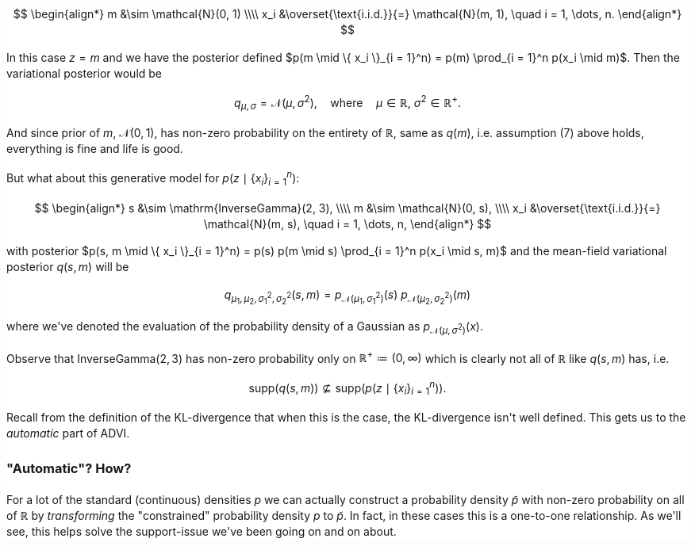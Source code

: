 $$
\begin{align*}
    m &\sim \mathcal{N}(0, 1) \\\\
    x_i &\overset{\text{i.i.d.}}{=} \mathcal{N}(m, 1), \quad i = 1, \dots, n.
\end{align*}
$$

In this case $z = m$ and we have the posterior defined $p(m \mid \{ x_i \}_{i = 1}^n) = p(m) \prod_{i = 1}^n p(x_i \mid m)$. Then the variational posterior would be

$$
q_{\mu, \sigma} = \mathcal{N}(\mu, \sigma^2), \quad \text{where} \quad \mu \in \mathbb{R}, \ \sigma^2 \in \mathbb{R}^{ + }.
$$

And since prior of $m$, $\mathcal{N}(0, 1)$, has non-zero probability on the entirety of $\mathbb{R}$, same as $q(m)$, i.e. assumption (7) above holds, everything is fine and life is good.

But what about this generative model for $p(z \mid \{ x_i \}_{i = 1}^n)$:

$$
\begin{align*}
    s &\sim \mathrm{InverseGamma}(2, 3), \\\\
    m &\sim \mathcal{N}(0, s), \\\\
    x_i &\overset{\text{i.i.d.}}{=} \mathcal{N}(m, s), \quad i = 1, \dots, n,
\end{align*}
$$

with posterior $p(s, m \mid \{ x_i \}_{i = 1}^n) = p(s) p(m \mid s) \prod_{i = 1}^n p(x_i \mid s, m)$ and the mean-field variational posterior $q(s, m)$ will be

$$
q_{\mu_1, \mu_2, \sigma_1^2, \sigma_2^2}(s, m) = p_{\mathcal{N}(\mu_1, \sigma_1^2)}(s)\ p_{\mathcal{N}(\mu_2, \sigma_2^2)}(m)
$$

where we've denoted the evaluation of the probability density of a Gaussian as $p_{\mathcal{N}(\mu, \sigma^2)}(x)$.

Observe that $\mathrm{InverseGamma}(2, 3)$ has non-zero probability only on $\mathbb{R}^{ + } \coloneqq (0, \infty)$ which is clearly not all of $\mathbb{R}$ like $q(s, m)$ has, i.e.

$$
\mathrm{supp} \left( q(s, m) \right) \not\subseteq \mathrm{supp} \left( p(z \mid \{ x_i \}_{i = 1}^n) \right).
$$

Recall from the definition of the KL-divergence that when this is the case, the KL-divergence isn't well defined. This gets us to the *automatic* part of ADVI.

### "Automatic"? How?

For a lot of the standard (continuous) densities $p$ we can actually construct a probability density $\tilde{p}$ with non-zero probability on all of $\mathbb{R}$ by *transforming* the "constrained" probability density $p$ to $\tilde{p}$. In fact, in these cases this is a one-to-one relationship. As we'll see, this helps solve the support-issue we've been going on and on about.
